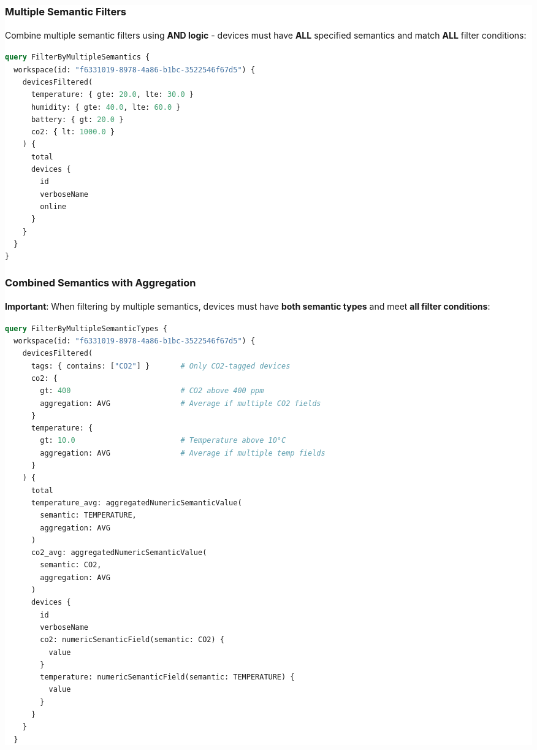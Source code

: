 ### Multiple Semantic Filters

Combine multiple semantic filters using **AND logic** - devices must have **ALL** specified semantics and match **ALL** filter conditions:

```graphql
query FilterByMultipleSemantics {
  workspace(id: "f6331019-8978-4a86-b1bc-3522546f67d5") {
    devicesFiltered(
      temperature: { gte: 20.0, lte: 30.0 }
      humidity: { gte: 40.0, lte: 60.0 }
      battery: { gt: 20.0 }
      co2: { lt: 1000.0 }
    ) {
      total
      devices {
        id
        verboseName
        online
      }
    }
  }
}
```

### Combined Semantics with Aggregation

**Important**: When filtering by multiple semantics, devices must have **both semantic types** and meet **all filter conditions**:

```graphql
query FilterByMultipleSemanticTypes {
  workspace(id: "f6331019-8978-4a86-b1bc-3522546f67d5") {
    devicesFiltered(
      tags: { contains: ["CO2"] }       # Only CO2-tagged devices
      co2: {
        gt: 400                         # CO2 above 400 ppm
        aggregation: AVG                # Average if multiple CO2 fields
      }
      temperature: { 
        gt: 10.0                        # Temperature above 10°C
        aggregation: AVG                # Average if multiple temp fields
      }
    ) {
      total
      temperature_avg: aggregatedNumericSemanticValue(
        semantic: TEMPERATURE, 
        aggregation: AVG
      )
      co2_avg: aggregatedNumericSemanticValue(
        semantic: CO2, 
        aggregation: AVG
      )
      devices {
        id
        verboseName
        co2: numericSemanticField(semantic: CO2) { 
          value 
        }
        temperature: numericSemanticField(semantic: TEMPERATURE) { 
          value 
        }
      }
    }
  }
```